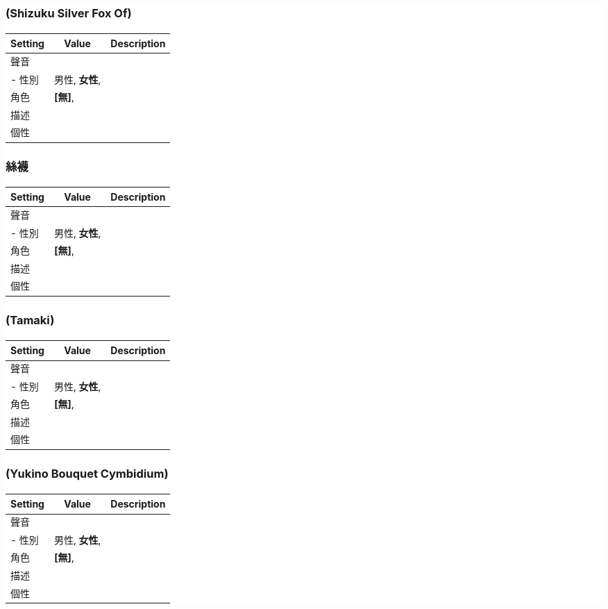 
### **(Shizuku Silver Fox Of)**



| Setting | Value | Description |
| :--- | --- | :--- |
| 聲音 |  |  |
|- 性別 | 男性, **女性**,  | 
| 角色 | **[無]**,  |  |
| 描述 || 
| 個性 || 


### **絲襪**



| Setting | Value | Description |
| :--- | --- | :--- |
| 聲音 |  |  |
|- 性別 | 男性, **女性**,  | 
| 角色 | **[無]**,  |  |
| 描述 || 
| 個性 || 


### **(Tamaki)**



| Setting | Value | Description |
| :--- | --- | :--- |
| 聲音 |  |  |
|- 性別 | 男性, **女性**,  | 
| 角色 | **[無]**,  |  |
| 描述 || 
| 個性 || 


### **(Yukino Bouquet Cymbidium)**



| Setting | Value | Description |
| :--- | --- | :--- |
| 聲音 |  |  |
|- 性別 | 男性, **女性**,  | 
| 角色 | **[無]**,  |  |
| 描述 || 
| 個性 || 
